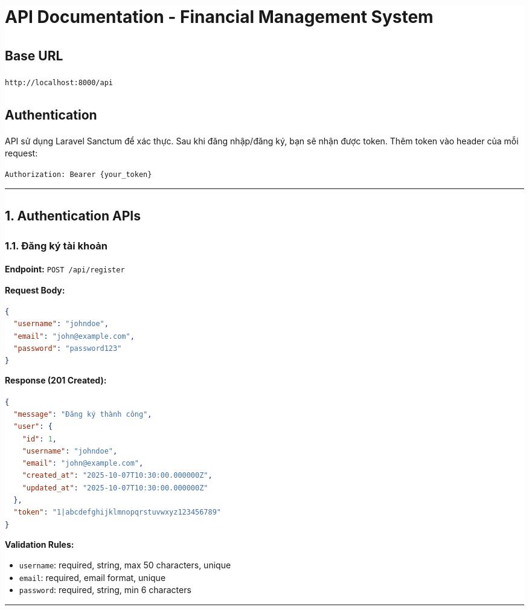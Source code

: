 # API Documentation - Financial Management System

## Base URL

```
http://localhost:8000/api
```

## Authentication

API sử dụng Laravel Sanctum để xác thực. Sau khi đăng nhập/đăng ký, bạn sẽ nhận được token. Thêm token vào header của mỗi request:

```
Authorization: Bearer {your_token}
```

---

## 1. Authentication APIs

### 1.1. Đăng ký tài khoản

**Endpoint:** `POST /api/register`

**Request Body:**

```json
{
  "username": "johndoe",
  "email": "john@example.com",
  "password": "password123"
}
```

**Response (201 Created):**

```json
{
  "message": "Đăng ký thành công",
  "user": {
    "id": 1,
    "username": "johndoe",
    "email": "john@example.com",
    "created_at": "2025-10-07T10:30:00.000000Z",
    "updated_at": "2025-10-07T10:30:00.000000Z"
  },
  "token": "1|abcdefghijklmnopqrstuvwxyz123456789"
}
```

**Validation Rules:**

- `username`: required, string, max 50 characters, unique
- `email`: required, email format, unique
- `password`: required, string, min 6 characters

---